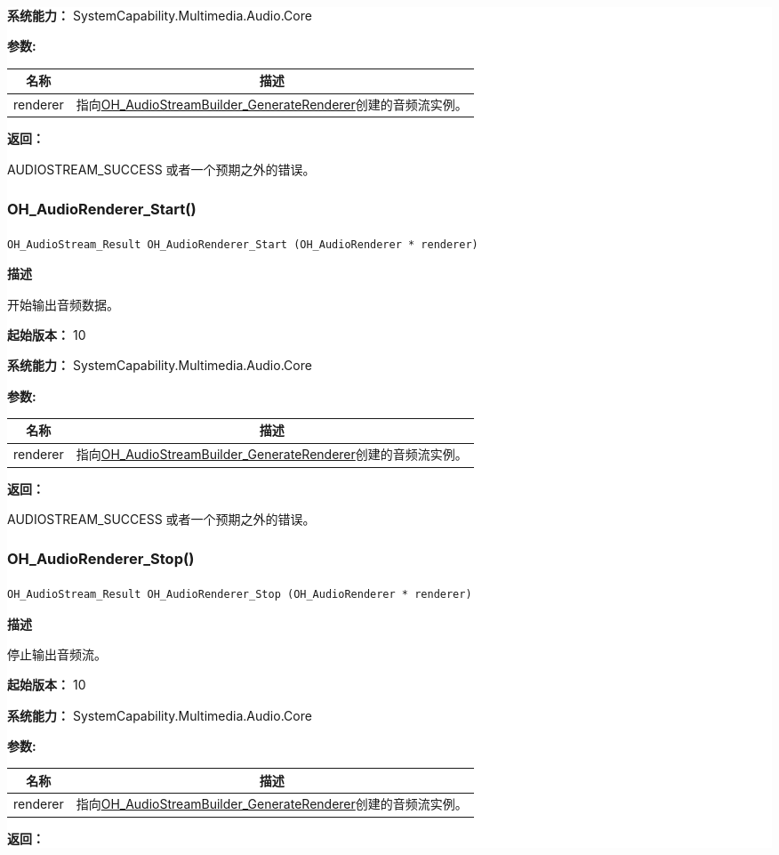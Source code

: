 **系统能力：** SystemCapability.Multimedia.Audio.Core

**参数:**

| 名称 | 描述 | 
| -------- | -------- |
| renderer | 指向[OH_AudioStreamBuilder_GenerateRenderer](#oh_audiostreambuilder_generaterenderer)创建的音频流实例。 | 

**返回：**

AUDIOSTREAM_SUCCESS 或者一个预期之外的错误。


### OH_AudioRenderer_Start()

```
OH_AudioStream_Result OH_AudioRenderer_Start (OH_AudioRenderer * renderer)
```

**描述**

开始输出音频数据。

**起始版本：** 10

**系统能力：** SystemCapability.Multimedia.Audio.Core

**参数:**

| 名称 | 描述 | 
| -------- | -------- |
| renderer | 指向[OH_AudioStreamBuilder_GenerateRenderer](#oh_audiostreambuilder_generaterenderer)创建的音频流实例。 | 

**返回：**

AUDIOSTREAM_SUCCESS 或者一个预期之外的错误。


### OH_AudioRenderer_Stop()

```
OH_AudioStream_Result OH_AudioRenderer_Stop (OH_AudioRenderer * renderer)
```

**描述**

停止输出音频流。

**起始版本：** 10

**系统能力：** SystemCapability.Multimedia.Audio.Core

**参数:**

| 名称 | 描述 | 
| -------- | -------- |
| renderer | 指向[OH_AudioStreamBuilder_GenerateRenderer](#oh_audiostreambuilder_generaterenderer)创建的音频流实例。 | 

**返回：**
